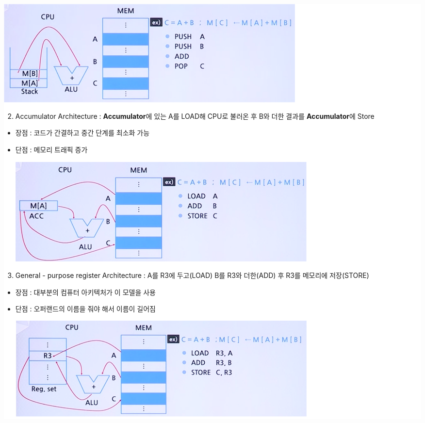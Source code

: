<img src = "image\04\03.png" width = "600">

2) Accumulator Architecture : **Accumulator**에 있는 A를 LOAD해 CPU로 불러온 후 B와 더한 결과를 **Accumulator**에 Store

- 장점 : 코드가 간결하고 중간 단계를 최소화 가능

- 단점 : 메모리 트래픽 증가

  <img src = "image\04\04.png" width = "600">

3) General - purpose register Architecture : A를 R3에 두고(LOAD) B를 R3와 더한(ADD) 후  R3를 메모리에 저장(STORE) 

- 장점 : 대부분의 컴퓨터 아키텍처가 이 모델을 사용

- 단점 : 오퍼랜드의 이름을 줘야 해서 이름이 길어짐

  <img src = "image\04\05.png" width = "600">
